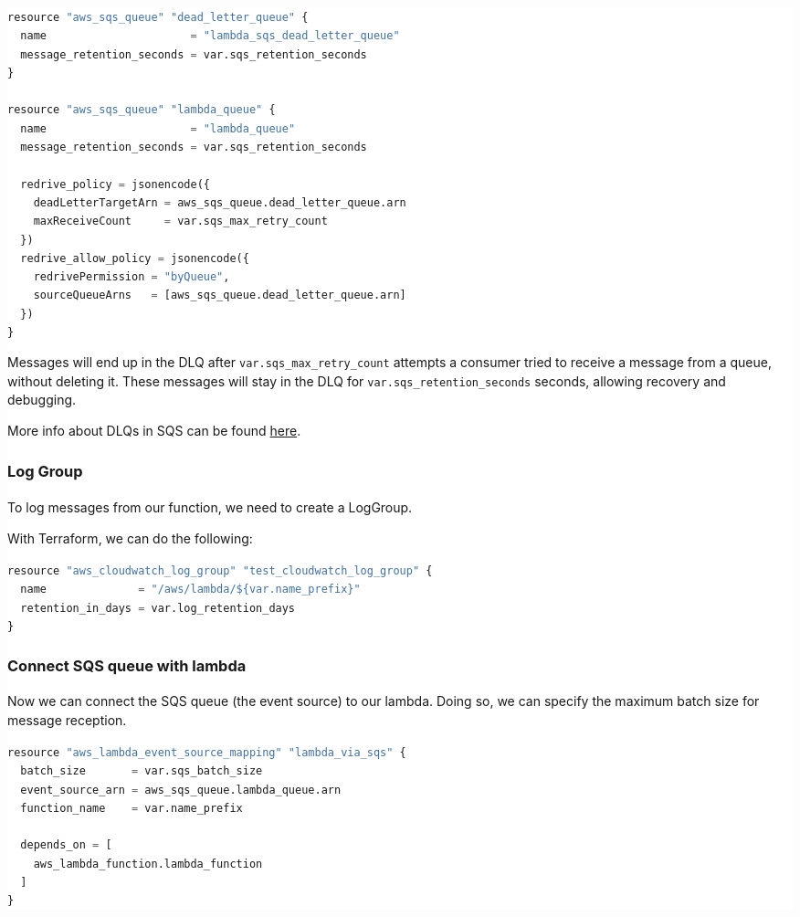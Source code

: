 ```python
resource "aws_sqs_queue" "dead_letter_queue" {
  name                      = "lambda_sqs_dead_letter_queue"
  message_retention_seconds = var.sqs_retention_seconds
}

resource "aws_sqs_queue" "lambda_queue" {
  name                      = "lambda_queue"
  message_retention_seconds = var.sqs_retention_seconds

  redrive_policy = jsonencode({
    deadLetterTargetArn = aws_sqs_queue.dead_letter_queue.arn
    maxReceiveCount     = var.sqs_max_retry_count
  })
  redrive_allow_policy = jsonencode({
    redrivePermission = "byQueue",
    sourceQueueArns   = [aws_sqs_queue.dead_letter_queue.arn]
  })
}
```

Messages will end up in the DLQ after `var.sqs_max_retry_count` attempts a consumer tried to receive a message from a queue, without deleting it. These messages will stay in the DLQ for `var.sqs_retention_seconds` seconds, allowing recovery and debugging.

More info about DLQs in SQS can be found [here](https://docs.aws.amazon.com/AWSSimpleQueueService/latest/SQSDeveloperGuide/sqs-dead-letter-queues.html).

### Log Group

To log messages from our function, we need to create a LogGroup.

With Terraform, we can do the following:

```python
resource "aws_cloudwatch_log_group" "test_cloudwatch_log_group" {
  name              = "/aws/lambda/${var.name_prefix}"
  retention_in_days = var.log_retention_days
}
```

### Connect SQS queue with lambda

Now we can connect the SQS queue (the event source) to our lambda. Doing so, we can specify the maximum batch size for message reception.

```python
resource "aws_lambda_event_source_mapping" "lambda_via_sqs" {
  batch_size       = var.sqs_batch_size
  event_source_arn = aws_sqs_queue.lambda_queue.arn
  function_name    = var.name_prefix

  depends_on = [
    aws_lambda_function.lambda_function
  ]
}
```
